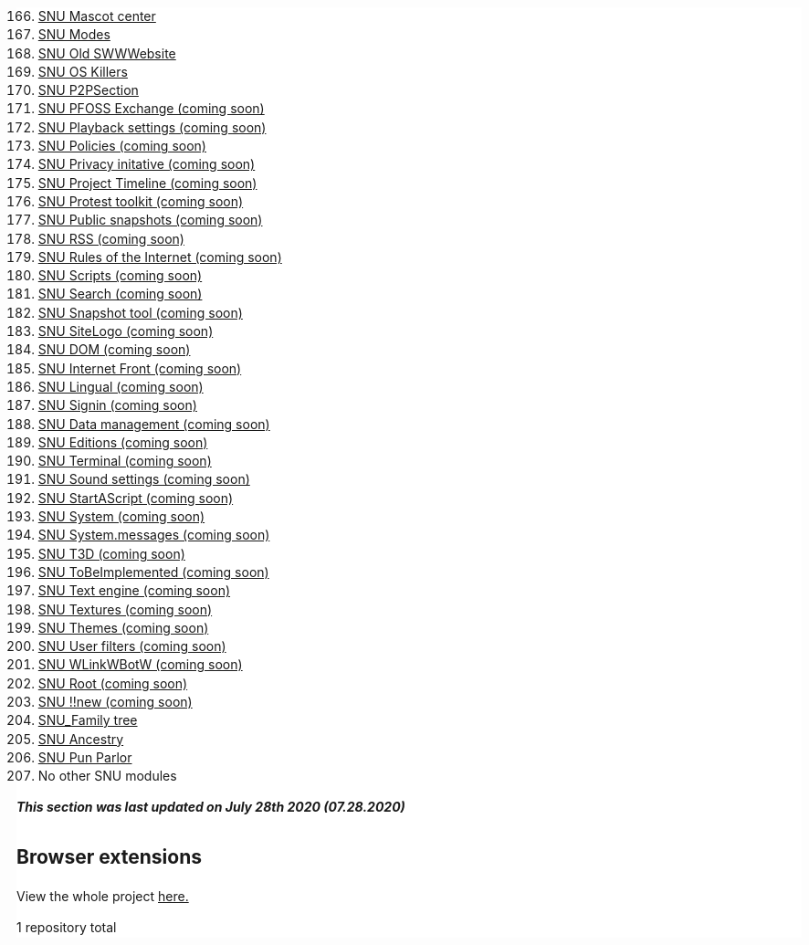 166. [SNU Mascot center](https://github.com/seanpm2001/SNU_MascotCenter/)
167. [SNU Modes](https://github.com/seanpm2001/SNU_Modes/)
168. [SNU Old SWWWebsite](https://github.com/seanpm2001/SNU_OldSWWWebsite/)
169. [SNU OS Killers](https://github.com/seanpm2001/SNU_OSKillers/)
170. [SNU P2PSection](https://github.com/seanpm2001/SNU_P2PSection/)
171. [SNU PFOSS Exchange (coming soon)](https://github.com/seanpm2001/SNU_PFOSS_Exchange/)
172. [SNU Playback settings (coming soon)](https://github.com/seanpm2001/SNU_PlaybackSettings/)
173. [SNU Policies (coming soon)](https://github.com/seanpm2001/SNU_Policies/)
174. [SNU Privacy initative (coming soon)](https://github.com/seanpm2001/SNU_PrivacyInitative/)
175. [SNU Project Timeline (coming soon)](https://github.com/seanpm2001/SNU_ProjectTimeline/)
176. [SNU Protest toolkit (coming soon)](https://github.com/seanpm2001/SNU_ProtestToolkit/)
177. [SNU Public snapshots (coming soon)](https://github.com/seanpm2001/SNU_PublicSnapshots/)
178. [SNU RSS (coming soon)](https://github.com/seanpm2001/SNU_RSS/)
179. [SNU Rules of the Internet (coming soon)](https://github.com/seanpm2001/SNU_RulesOfTheInternet/)
180. [SNU Scripts (coming soon)](https://github.com/seanpm2001/SNU_Scripts/)
181. [SNU Search (coming soon)](https://github.com/seanpm2001/SNU_Search/)
182. [SNU Snapshot tool (coming soon)](https://github.com/seanpm2001/SNU_SnapshotTool/)
183. [SNU SiteLogo (coming soon)](https://github.com/seanpm2001/SNU_SiteLogo/)
184. [SNU DOM (coming soon)](https://github.com/seanpm2001/SNU_DOM/)
185. [SNU Internet Front (coming soon)](https://github.com/seanpm2001/SNU_InternetFront/)
186. [SNU Lingual (coming soon)](https://github.com/seanpm2001/SNU_Lingual/)
187. [SNU Signin (coming soon)](https://github.com/seanpm2001/SNU_Signin/)
188. [SNU Data management (coming soon)](https://github.com/seanpm2001/SNU_DataManagement/)
189. [SNU Editions (coming soon)](https://github.com/seanpm2001/SNU_Editions/)
190. [SNU Terminal (coming soon)](https://github.com/seanpm2001/SNU_Terminal/)
191. [SNU Sound settings (coming soon)](https://github.com/seanpm2001/SNU_SoundSettings/)
192. [SNU StartAScript (coming soon)](https://github.com/seanpm2001/SNU_StartAScript/)
193. [SNU System (coming soon)](https://github.com/seanpm2001/SNU_System/)
194. [SNU System.messages (coming soon)](https://github.com/seanpm2001/SNU_SystemMessages/)
195. [SNU T3D (coming soon)](https://github.com/seanpm2001/SNU_True3DMode/)
196. [SNU ToBeImplemented (coming soon)](https://github.com/seanpm2001/SNU_ToBeImplemented/)
197. [SNU Text engine (coming soon)](https://github.com/seanpm2001/SNU_TextEngine/)
198. [SNU Textures (coming soon)](https://github.com/seanpm2001/SNU_Textures/)
199. [SNU Themes (coming soon)](https://github.com/seanpm2001/SNU_Themes/)
200. [SNU User filters (coming soon)](https://github.com/seanpm2001/SNU_UserFilters/)
201. [SNU WLinkWBotW (coming soon)](https://github.com/seanpm2001/SNU_WLinkWBotW/)
202. [SNU Root (coming soon)](https://github.com/seanpm2001/SNU_Root/)
203. [SNU !!new (coming soon)](https://github.com/seanpm2001/SNU_--New/)
204. [SNU_Family tree](https://github.com/seanpm2001/SNU_FamilyTree)
205. [SNU Ancestry](https://github.com/seanpm2001/SNU_Ancestry/)
206. [SNU Pun Parlor](https://github.com/seanpm2001/SNU_PunParlor/)
207. No other SNU modules

***This section was last updated on July 28th 2020 (07.28.2020)***

## Browser extensions

View the whole project [here.](https://github.com/users/seanpm2001/projects/8/)

1 repository total
